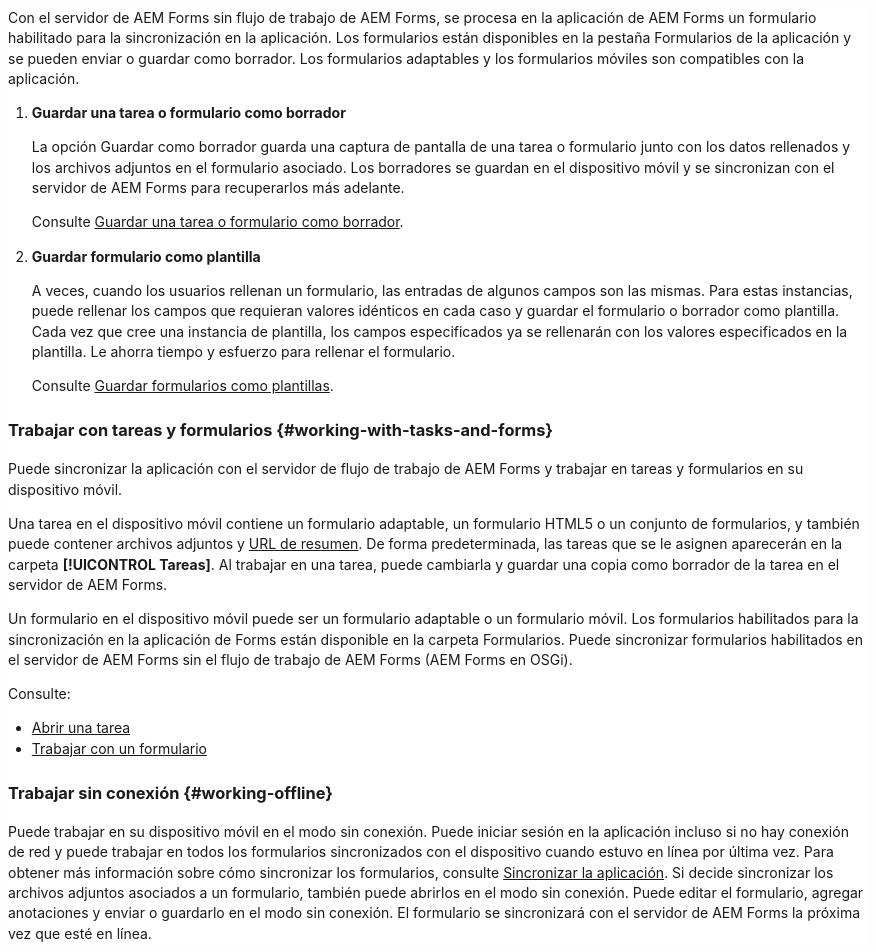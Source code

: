 Con el servidor de AEM Forms sin flujo de trabajo de AEM Forms, se procesa en la aplicación de AEM Forms un formulario habilitado para la sincronización en la aplicación. Los formularios están disponibles en la pestaña Formularios de la aplicación y se pueden enviar o guardar como borrador. Los formularios adaptables y los formularios móviles son compatibles con la aplicación.

1. **Guardar una tarea o formulario como borrador**

   La opción Guardar como borrador guarda una captura de pantalla de una tarea o formulario junto con los datos rellenados y los archivos adjuntos en el formulario asociado. Los borradores se guardan en el dispositivo móvil y se sincronizan con el servidor de AEM Forms para recuperarlos más adelante.

   Consulte [Guardar una tarea o formulario como borrador](/help/forms/using/save-as-draft.md).

1. **Guardar formulario como plantilla**

   A veces, cuando los usuarios rellenan un formulario, las entradas de algunos campos son las mismas. Para estas instancias, puede rellenar los campos que requieran valores idénticos en cada caso y guardar el formulario o borrador como plantilla. Cada vez que cree una instancia de plantilla, los campos especificados ya se rellenarán con los valores especificados en la plantilla. Le ahorra tiempo y esfuerzo para rellenar el formulario.

   Consulte [Guardar formularios como plantillas](/help/forms/using/save-forms-and-start-points-as-templates.md).

### Trabajar con tareas y formularios {#working-with-tasks-and-forms}

Puede sincronizar la aplicación con el servidor de flujo de trabajo de AEM Forms y trabajar en tareas y formularios en su dispositivo móvil.

Una tarea en el dispositivo móvil contiene un formulario adaptable, un formulario HTML5 o un conjunto de formularios, y también puede contener archivos adjuntos y [URL de resumen](/help/forms/using/getting-task-variables-summary-url.md). De forma predeterminada, las tareas que se le asignen aparecerán en la carpeta **[!UICONTROL Tareas]**. Al trabajar en una tarea, puede cambiarla y guardar una copia como borrador de la tarea en el servidor de AEM Forms.

Un formulario en el dispositivo móvil puede ser un formulario adaptable o un formulario móvil. Los formularios habilitados para la sincronización en la aplicación de Forms están disponible en la carpeta Formularios. Puede sincronizar formularios habilitados en el servidor de AEM Forms sin el flujo de trabajo de AEM Forms (AEM Forms en OSGi).

Consulte:

* [Abrir una tarea](/help/forms/using/open-task.md)
* [Trabajar con un formulario](/help/forms/using/working-with-form.md)

### Trabajar sin conexión {#working-offline}

Puede trabajar en su dispositivo móvil en el modo sin conexión. Puede iniciar sesión en la aplicación incluso si no hay conexión de red y puede trabajar en todos los formularios sincronizados con el dispositivo cuando estuvo en línea por última vez. Para obtener más información sobre cómo sincronizar los formularios, consulte [Sincronizar la aplicación](/help/forms/using/sync-app.md). Si decide sincronizar los archivos adjuntos asociados a un formulario, también puede abrirlos en el modo sin conexión. Puede editar el formulario, agregar anotaciones y enviar o guardarlo en el modo sin conexión. El formulario se sincronizará con el servidor de AEM Forms la próxima vez que esté en línea.
